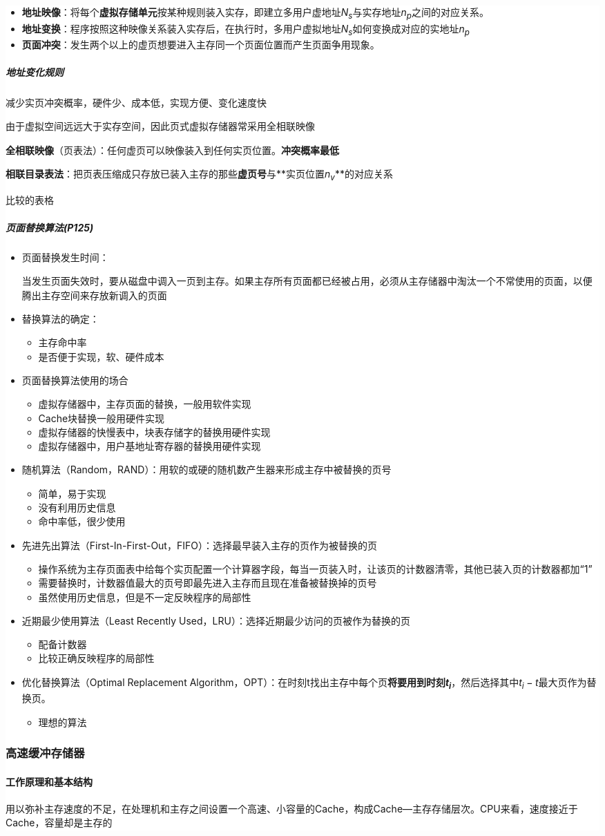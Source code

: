 - **地址映像**：将每个**虚拟存储单元**按某种规则装入实存，即建立多用户虚地址$N_s$与实存地址$n_p$之间的对应关系。
- **地址变换**：程序按照这种映像关系装入实存后，在执行时，多用户虚拟地址$N_s$如何变换成对应的实地址$n_p$
- **页面冲突**：发生两个以上的虚页想要进入主存同一个页面位置而产生页面争用现象。

##### 地址变化规则

减少实页冲突概率，硬件少、成本低，实现方便、变化速度快

由于虚拟空间远远大于实存空间，因此页式虚拟存储器常采用全相联映像

**全相联映像**（页表法）：任何虚页可以映像装入到任何实页位置。**冲突概率最低**

**相联目录表法**：把页表压缩成只存放已装入主存的那些**虚页号**与**实页位置$n_v$**的对应关系

比较的表格

##### 页面替换算法(P125)

- 页面替换发生时间：

  当发生页面失效时，要从磁盘中调入一页到主存。如果主存所有页面都已经被占用，必须从主存储器中淘汰一个不常使用的页面，以便腾出主存空间来存放新调入的页面

- 替换算法的确定：

  - 主存命中率
  - 是否便于实现，软、硬件成本

- 页面替换算法使用的场合

  - 虚拟存储器中，主存页面的替换，一般用软件实现
  - Cache块替换一般用硬件实现
  - 虚拟存储器的快慢表中，块表存储字的替换用硬件实现
  - 虚拟存储器中，用户基地址寄存器的替换用硬件实现

- 随机算法（Random，RAND）：用软的或硬的随机数产生器来形成主存中被替换的页号

  - 简单，易于实现
  - 没有利用历史信息
  - 命中率低，很少使用

- 先进先出算法（First-In-First-Out，FIFO）：选择最早装入主存的页作为被替换的页

  - 操作系统为主存页面表中给每个实页配置一个计算器字段，每当一页装入时，让该页的计数器清零，其他已装入页的计数器都加“1”
  - 需要替换时，计数器值最大的页号即最先进入主存而且现在准备被替换掉的页号
  - 虽然使用历史信息，但是不一定反映程序的局部性

- 近期最少使用算法（Least Recently Used，LRU）：选择近期最少访问的页被作为替换的页

  - 配备计数器
  - 比较正确反映程序的局部性

- 优化替换算法（Optimal Replacement Algorithm，OPT）：在时刻t找出主存中每个页**将要用到时刻$t_i$**，然后选择其中$t_i-t$最大页作为替换页。

  - 理想的算法


### 高速缓冲存储器

#### 工作原理和基本结构

用以弥补主存速度的不足，在处理机和主存之间设置一个高速、小容量的Cache，构成Cache—主存存储层次。CPU来看，速度接近于Cache，容量却是主存的

